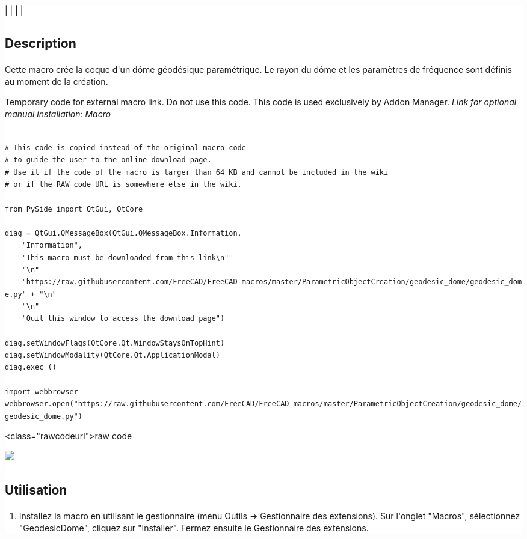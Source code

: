 |                                                                                                                                                                                                                                                                             |
|                                                                                                                                                                                                                                                                             |

## Description

Cette macro crée la coque d'un dôme géodésique paramétrique. Le rayon du dôme et les paramètres de fréquence sont définis au moment de la création.

Temporary code for external macro link. Do not use this code. This code is used exclusively by [Addon Manager](/Std_AddonMgr "Std AddonMgr"). _Link for optional manual installation: [Macro](https://raw.githubusercontent.com/FreeCAD/FreeCAD-macros/master/ParametricObjectCreation/geodesic_dome/geodesic_dome.py)_

```

# This code is copied instead of the original macro code
# to guide the user to the online download page.
# Use it if the code of the macro is larger than 64 KB and cannot be included in the wiki
# or if the RAW code URL is somewhere else in the wiki.

from PySide import QtGui, QtCore

diag = QtGui.QMessageBox(QtGui.QMessageBox.Information,
    "Information",
    "This macro must be downloaded from this link\n"
    "\n"
    "https://raw.githubusercontent.com/FreeCAD/FreeCAD-macros/master/ParametricObjectCreation/geodesic_dome/geodesic_dome.py" + "\n"
    "\n"
    "Quit this window to access the download page")

diag.setWindowFlags(QtCore.Qt.WindowStaysOnTopHint)
diag.setWindowModality(QtCore.Qt.ApplicationModal)
diag.exec_()

import webbrowser
webbrowser.open("https://raw.githubusercontent.com/FreeCAD/FreeCAD-macros/master/ParametricObjectCreation/geodesic_dome/geodesic_dome.py")

```

<class="rawcodeurl"><a href="<https://raw.githubusercontent.com/FreeCAD/FreeCAD-macros/master/ParametricObjectCreation/geodesic_dome/geodesic_dome.py>">raw code</a>

![](/images/Geodome_frequency_parameter.png)

## Utilisation

1. Installez la macro en utilisant le gestionnaire (menu Outils → Gestionnaire des extensions). Sur l'onglet "Macros", sélectionnez "GeodesicDome", cliquez sur "Installer". Fermez ensuite le Gestionnaire des extensions.
